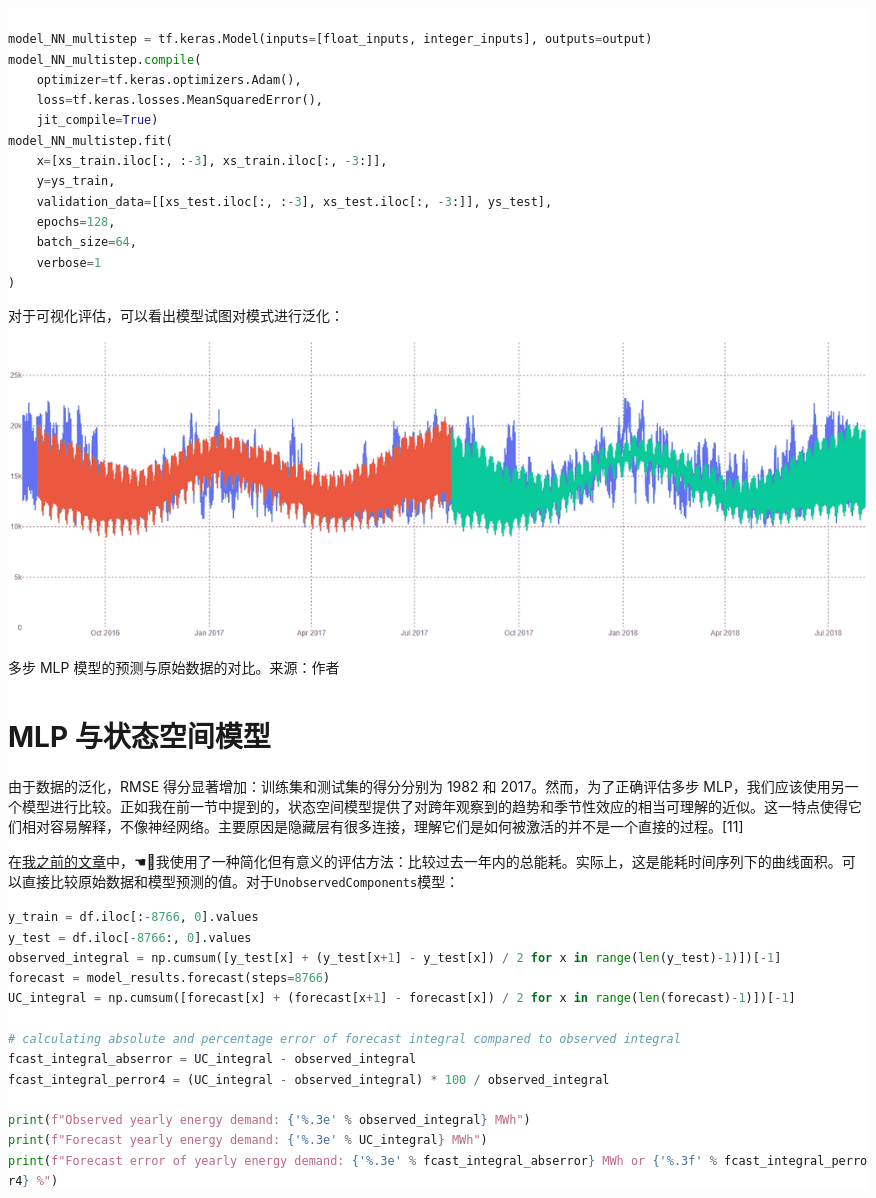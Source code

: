 ```py

model_NN_multistep = tf.keras.Model(inputs=[float_inputs, integer_inputs], outputs=output)
model_NN_multistep.compile(
    optimizer=tf.keras.optimizers.Adam(),
    loss=tf.keras.losses.MeanSquaredError(),
    jit_compile=True)
model_NN_multistep.fit(
    x=[xs_train.iloc[:, :-3], xs_train.iloc[:, -3:]],
    y=ys_train,
    validation_data=[[xs_test.iloc[:, :-3], xs_test.iloc[:, -3:]], ys_test],
    epochs=128,
    batch_size=64,
    verbose=1
)
```

对于可视化评估，可以看出模型试图对模式进行泛化：

![](img/2c6c7c1d334527dfc742b07d89445916.png)

多步 MLP 模型的预测与原始数据的对比。来源：作者

# MLP 与状态空间模型

由于数据的泛化，RMSE 得分显著增加：训练集和测试集的得分分别为 1982 和 2017。然而，为了正确评估多步 MLP，我们应该使用另一个模型进行比较。正如我在前一节中提到的，状态空间模型提供了对跨年观察到的趋势和季节性效应的相当可理解的近似。这一特点使得它们相对容易解释，不像神经网络。主要原因是隐藏层有很多连接，理解它们是如何被激活的并不是一个直接的过程。[11]

在[我之前的文章](https://medium.com/analytics-vidhya/multi-seasonal-time-series-analysis-decomposition-and-forecasting-with-python-609409570007)中，☚📰我使用了一种简化但有意义的评估方法：比较过去一年内的总能耗。实际上，这是能耗时间序列下的曲线面积。可以直接比较原始数据和模型预测的值。对于`UnobservedComponents`模型：

```py
y_train = df.iloc[:-8766, 0].values
y_test = df.iloc[-8766:, 0].values
observed_integral = np.cumsum([y_test[x] + (y_test[x+1] - y_test[x]) / 2 for x in range(len(y_test)-1)])[-1]
forecast = model_results.forecast(steps=8766)
UC_integral = np.cumsum([forecast[x] + (forecast[x+1] - forecast[x]) / 2 for x in range(len(forecast)-1)])[-1]

# calculating absolute and percentage error of forecast integral compared to observed integral
fcast_integral_abserror = UC_integral - observed_integral
fcast_integral_perror4 = (UC_integral - observed_integral) * 100 / observed_integral

print(f"Observed yearly energy demand: {'%.3e' % observed_integral} MWh")
print(f"Forecast yearly energy demand: {'%.3e' % UC_integral} MWh")
print(f"Forecast error of yearly energy demand: {'%.3e' % fcast_integral_abserror} MWh or {'%.3f' % fcast_integral_perror4} %")
```
